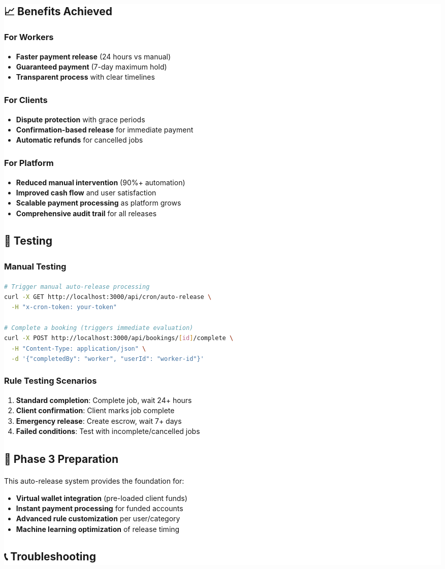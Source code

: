 ## 📈 Benefits Achieved

### For Workers
- **Faster payment release** (24 hours vs manual)
- **Guaranteed payment** (7-day maximum hold)
- **Transparent process** with clear timelines

### For Clients
- **Dispute protection** with grace periods
- **Confirmation-based release** for immediate payment
- **Automatic refunds** for cancelled jobs

### For Platform
- **Reduced manual intervention** (90%+ automation)
- **Improved cash flow** and user satisfaction
- **Scalable payment processing** as platform grows
- **Comprehensive audit trail** for all releases

## 🧪 Testing

### Manual Testing
```bash
# Trigger manual auto-release processing
curl -X GET http://localhost:3000/api/cron/auto-release \
  -H "x-cron-token: your-token"

# Complete a booking (triggers immediate evaluation)
curl -X POST http://localhost:3000/api/bookings/[id]/complete \
  -H "Content-Type: application/json" \
  -d '{"completedBy": "worker", "userId": "worker-id"}'
```

### Rule Testing Scenarios
1. **Standard completion**: Complete job, wait 24+ hours
2. **Client confirmation**: Client marks job complete
3. **Emergency release**: Create escrow, wait 7+ days
4. **Failed conditions**: Test with incomplete/cancelled jobs

## 🔮 Phase 3 Preparation

This auto-release system provides the foundation for:
- **Virtual wallet integration** (pre-loaded client funds)
- **Instant payment processing** for funded accounts
- **Advanced rule customization** per user/category
- **Machine learning optimization** of release timing

## 📞 Troubleshooting
